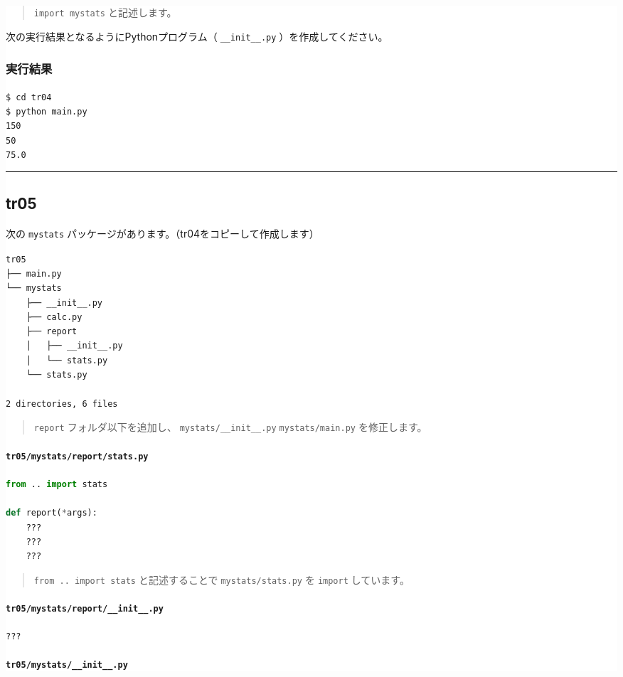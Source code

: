 > `import mystats` と記述します。

次の実行結果となるようにPythonプログラム（ `__init__.py` ）を作成してください。

### 実行結果

``` 
$ cd tr04
$ python main.py
150
50
75.0
```

---

## tr05

次の `mystats` パッケージがあります。（tr04をコピーして作成します）

``` 
tr05
├── main.py
└── mystats
    ├── __init__.py
    ├── calc.py
    ├── report
    │   ├── __init__.py
    │   └── stats.py
    └── stats.py

2 directories, 6 files
```

> `report` フォルダ以下を追加し、 `mystats/__init__.py`  `mystats/main.py` を修正します。

#### `tr05/mystats/report/stats.py`

``` py
from .. import stats

def report(*args):
    ???
    ???
    ???
```

> `from .. import stats` と記述することで `mystats/stats.py` を `import` しています。

#### `tr05/mystats/report/__init__.py`

``` 
???
```

#### `tr05/mystats/__init__.py`
